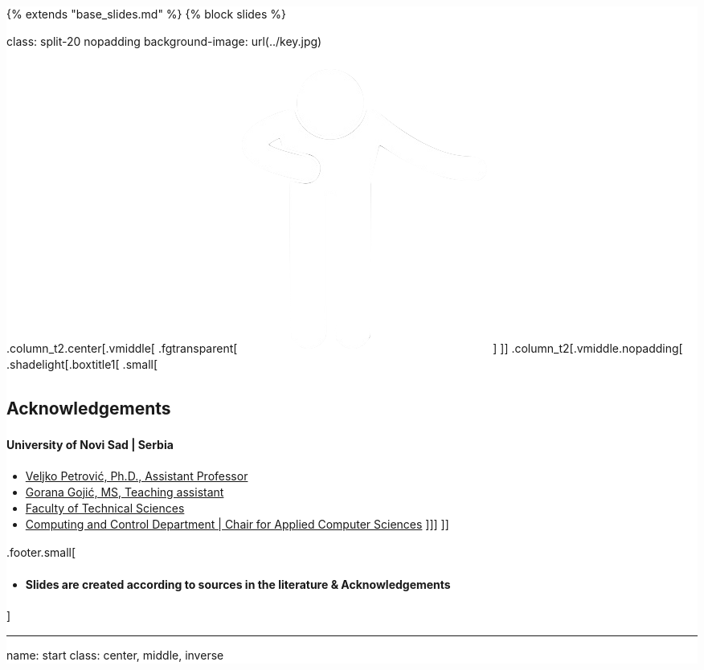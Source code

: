 {% extends "base_slides.md" %}
{% block slides %}


class: split-20 nopadding
background-image: url(../key.jpg)

.column_t2.center[.vmiddle[
.fgtransparent[
![:scale 80%](../zahvalnica.png)
]
]]
.column_t2[.vmiddle.nopadding[
.shadelight[.boxtitle1[
.small[
## Acknowledgements

#### University of Novi Sad | Serbia

- [Veljko Petrović, Ph.D., Assistant Professor](http://www.acs.uns.ac.rs/en/user/30)
- [Gorana Gojić, MS, Teaching assistant](http://www.acs.uns.ac.rs/en/user/49)
- [Faculty of Technical Sciences](http://ftn.uns.ac.rs/)
- [Computing and Control Department | Chair for Applied Computer Sciences](http://www.acs.uns.ac.rs/en)
]]]
]]

.footer.small[
- #### Slides are created according to sources in the literature & Acknowledgements
]

---

name: start
class: center, middle, inverse
